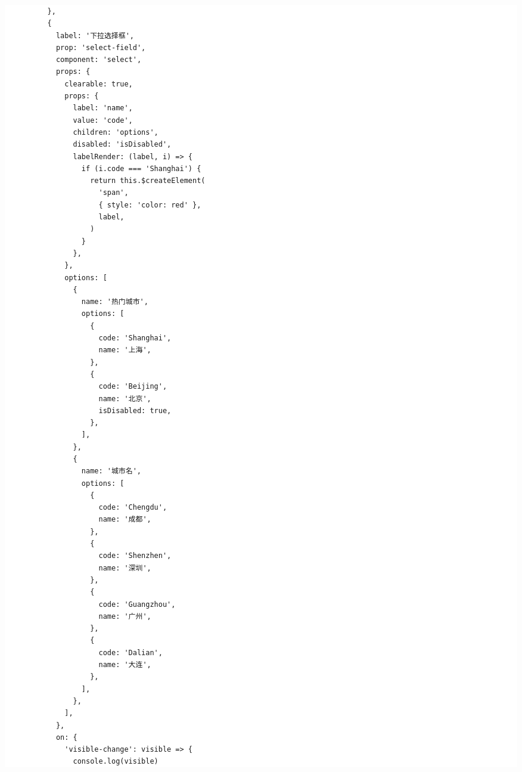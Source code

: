 ```html
          },
          {
            label: '下拉选择框',
            prop: 'select-field',
            component: 'select',
            props: {
              clearable: true,
              props: {
                label: 'name',
                value: 'code',
                children: 'options',
                disabled: 'isDisabled',
                labelRender: (label, i) => {
                  if (i.code === 'Shanghai') {
                    return this.$createElement(
                      'span',
                      { style: 'color: red' },
                      label,
                    )
                  }
                },
              },
              options: [
                {
                  name: '热门城市',
                  options: [
                    {
                      code: 'Shanghai',
                      name: '上海',
                    },
                    {
                      code: 'Beijing',
                      name: '北京',
                      isDisabled: true,
                    },
                  ],
                },
                {
                  name: '城市名',
                  options: [
                    {
                      code: 'Chengdu',
                      name: '成都',
                    },
                    {
                      code: 'Shenzhen',
                      name: '深圳',
                    },
                    {
                      code: 'Guangzhou',
                      name: '广州',
                    },
                    {
                      code: 'Dalian',
                      name: '大连',
                    },
                  ],
                },
              ],
            },
            on: {
              'visible-change': visible => {
                console.log(visible)
```